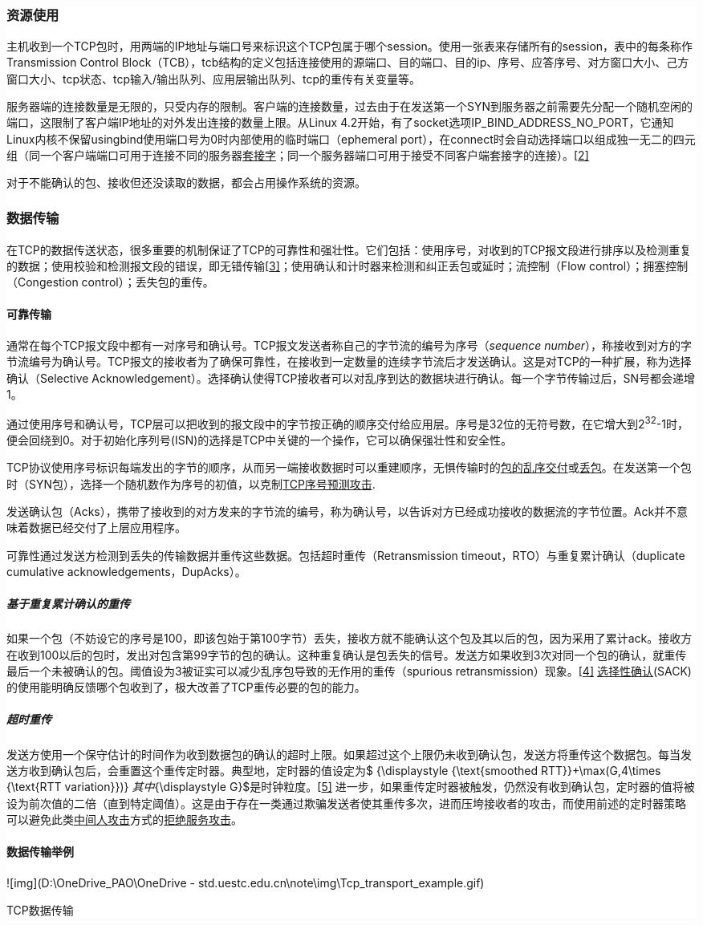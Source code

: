 ### 资源使用

主机收到一个TCP包时，用两端的IP地址与端口号来标识这个TCP包属于哪个session。使用一张表来存储所有的session，表中的每条称作Transmission Control Block（TCB），tcb结构的定义包括连接使用的源端口、目的端口、目的ip、序号、应答序号、对方窗口大小、己方窗口大小、tcp状态、tcp输入/输出队列、应用层输出队列、tcp的重传有关变量等。

服务器端的连接数量是无限的，只受内存的限制。客户端的连接数量，过去由于在发送第一个SYN到服务器之前需要先分配一个随机空闲的端口，这限制了客户端IP地址的对外发出连接的数量上限。从Linux 4.2开始，有了socket选项IP_BIND_ADDRESS_NO_PORT，它通知Linux内核不保留usingbind使用端口号为0时内部使用的临时端口（ephemeral port），在connect时会自动选择端口以组成独一无二的四元组（同一个客户端端口可用于连接不同的服务器[套接字](https://zh.wikipedia.org/wiki/套接字)；同一个服务器端口可用于接受不同客户端套接字的连接）。[[2\]](https://zh.wikipedia.org/wiki/传输控制协议#cite_note-2)

对于不能确认的包、接收但还没读取的数据，都会占用操作系统的资源。

### 数据传输

在TCP的数据传送状态，很多重要的机制保证了TCP的可靠性和强壮性。它们包括：使用序号，对收到的TCP报文段进行排序以及检测重复的数据；使用校验和检测报文段的错误，即无错传输[[3\]](https://zh.wikipedia.org/wiki/传输控制协议#cite_note-3)；使用确认和计时器来检测和纠正丢包或延时；流控制（Flow control）；拥塞控制（Congestion control）；丢失包的重传。

#### 可靠传输

通常在每个TCP报文段中都有一对序号和确认号。TCP报文发送者称自己的字节流的编号为序号（*sequence number*），称接收到对方的字节流编号为确认号。TCP报文的接收者为了确保可靠性，在接收到一定数量的连续字节流后才发送确认。这是对TCP的一种扩展，称为选择确认（Selective Acknowledgement）。选择确认使得TCP接收者可以对乱序到达的数据块进行确认。每一个字节传输过后，SN号都会递增1。

通过使用序号和确认号，TCP层可以把收到的报文段中的字节按正确的顺序交付给应用层。序号是32位的无符号数，在它增大到$2^32$-1时，便会回绕到0。对于初始化序列号(ISN)的选择是TCP中关键的一个操作，它可以确保强壮性和安全性。

TCP协议使用序号标识每端发出的字节的顺序，从而另一端接收数据时可以重建顺序，无惧传输时的[包的乱序交付](https://zh.wikipedia.org/w/index.php?title=包的乱序交付&action=edit&redlink=1)或[丢包](https://zh.wikipedia.org/wiki/丢包)。在发送第一个包时（SYN包），选择一个随机数作为序号的初值，以克制[TCP序号预测攻击](https://zh.wikipedia.org/w/index.php?title=TCP序号预测攻击&action=edit&redlink=1).

发送确认包（Acks），携带了接收到的对方发来的字节流的编号，称为确认号，以告诉对方已经成功接收的数据流的字节位置。Ack并不意味着数据已经交付了上层应用程序。

可靠性通过发送方检测到丢失的传输数据并重传这些数据。包括超时重传（Retransmission timeout，RTO）与重复累计确认（duplicate cumulative acknowledgements，DupAcks）。

##### 基于重复累计确认的重传

如果一个包（不妨设它的序号是100，即该包始于第100字节）丢失，接收方就不能确认这个包及其以后的包，因为采用了累计ack。接收方在收到100以后的包时，发出对包含第99字节的包的确认。这种重复确认是包丢失的信号。发送方如果收到3次对同一个包的确认，就重传最后一个未被确认的包。阈值设为3被证实可以减少乱序包导致的无作用的重传（spurious retransmission）现象。[[4\]](https://zh.wikipedia.org/wiki/传输控制协议#cite_note-4) [选择性确认](https://zh.wikipedia.org/w/index.php?title=选择性确认&action=edit&redlink=1)(SACK)的使用能明确反馈哪个包收到了，极大改善了TCP重传必要的包的能力。

##### 超时重传

发送方使用一个保守估计的时间作为收到数据包的确认的超时上限。如果超过这个上限仍未收到确认包，发送方将重传这个数据包。每当发送方收到确认包后，会重置这个重传定时器。典型地，定时器的值设定为$ {\displaystyle {\text{smoothed RTT}}+\max(G,4\times {\text{RTT variation}})} $其中${\displaystyle G}$是时钟粒度。[[5\]](https://zh.wikipedia.org/wiki/传输控制协议#cite_note-5) 进一步，如果重传定时器被触发，仍然没有收到确认包，定时器的值将被设为前次值的二倍（直到特定阈值）。这是由于存在一类通过欺骗发送者使其重传多次，进而压垮接收者的攻击，而使用前述的定时器策略可以避免此类[中间人攻击](https://zh.wikipedia.org/wiki/中间人攻击)方式的[拒绝服务攻击](https://zh.wikipedia.org/wiki/拒绝服务攻击)。

#### 数据传输举例

![img](D:\OneDrive_PAO\OneDrive - std.uestc.edu.cn\note\img\Tcp_transport_example.gif)

TCP数据传输
